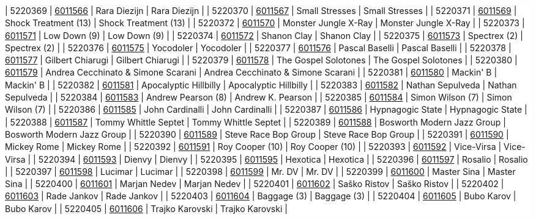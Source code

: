 | 5220369 | [6011566](https://www.discogs.com/artist/6011566) | Rara Diezijn | Rara Diezijn |
| 5220370 | [6011567](https://www.discogs.com/artist/6011567) | Small Stresses | Small Stresses |
| 5220371 | [6011569](https://www.discogs.com/artist/6011569) | Shock Treatment (13) | Shock Treatment (13) |
| 5220372 | [6011570](https://www.discogs.com/artist/6011570) | Monster Jungle X-Ray | Monster Jungle X-Ray |
| 5220373 | [6011571](https://www.discogs.com/artist/6011571) | Low Down (9) | Low Down (9) |
| 5220374 | [6011572](https://www.discogs.com/artist/6011572) | Shanon Clay | Shanon Clay |
| 5220375 | [6011573](https://www.discogs.com/artist/6011573) | Spectrex (2) | Spectrex (2) |
| 5220376 | [6011575](https://www.discogs.com/artist/6011575) | Yocodoler | Yocodoler |
| 5220377 | [6011576](https://www.discogs.com/artist/6011576) | Pascal Baselli | Pascal Baselli |
| 5220378 | [6011577](https://www.discogs.com/artist/6011577) | Gilbert Chiarugi | Gilbert Chiarugi |
| 5220379 | [6011578](https://www.discogs.com/artist/6011578) | The Gospel Solotones | The Gospel Solotones |
| 5220380 | [6011579](https://www.discogs.com/artist/6011579) | Andrea Cecchinato & Simone Scarani | Andrea Cecchinato & Simone Scarani |
| 5220381 | [6011580](https://www.discogs.com/artist/6011580) | Mackin' B | Mackin' B |
| 5220382 | [6011581](https://www.discogs.com/artist/6011581) | Apocalyptic Hillbilly | Apocalyptic Hillbilly |
| 5220383 | [6011582](https://www.discogs.com/artist/6011582) | Nathan Sepulveda | Nathan Sepulveda |
| 5220384 | [6011583](https://www.discogs.com/artist/6011583) | Andrew Pearson (8) | Andrew K. Pearson |
| 5220385 | [6011584](https://www.discogs.com/artist/6011584) | Simon Wilson (7) | Simon Wilson (7) |
| 5220386 | [6011585](https://www.discogs.com/artist/6011585) | John Cardinalli | John Cardinalli |
| 5220387 | [6011586](https://www.discogs.com/artist/6011586) | Hypnagogic State | Hypnagogic State |
| 5220388 | [6011587](https://www.discogs.com/artist/6011587) | Tommy Whittle Septet | Tommy Whittle Septet |
| 5220389 | [6011588](https://www.discogs.com/artist/6011588) | Bosworth Modern Jazz Group | Bosworth Modern Jazz Group |
| 5220390 | [6011589](https://www.discogs.com/artist/6011589) | Steve Race Bop Group | Steve Race Bop Group |
| 5220391 | [6011590](https://www.discogs.com/artist/6011590) | Mickey Rome | Mickey Rome |
| 5220392 | [6011591](https://www.discogs.com/artist/6011591) | Roy Cooper (10) | Roy Cooper (10) |
| 5220393 | [6011592](https://www.discogs.com/artist/6011592) | Vice-Virsa | Vice-Virsa |
| 5220394 | [6011593](https://www.discogs.com/artist/6011593) | Dienvy | Dienvy |
| 5220395 | [6011595](https://www.discogs.com/artist/6011595) | Hexotica | Hexotica |
| 5220396 | [6011597](https://www.discogs.com/artist/6011597) | Rosalio | Rosalio |
| 5220397 | [6011598](https://www.discogs.com/artist/6011598) | Lucimar | Lucimar |
| 5220398 | [6011599](https://www.discogs.com/artist/6011599) | Mr. DV | Mr. DV |
| 5220399 | [6011600](https://www.discogs.com/artist/6011600) | Master Sina | Master Sina |
| 5220400 | [6011601](https://www.discogs.com/artist/6011601) | Marjan Nedev | Marjan Nedev |
| 5220401 | [6011602](https://www.discogs.com/artist/6011602) | Saško Ristov | Saško Ristov |
| 5220402 | [6011603](https://www.discogs.com/artist/6011603) | Rade Jankov | Rade Jankov |
| 5220403 | [6011604](https://www.discogs.com/artist/6011604) | Baggage (3) | Baggage (3) |
| 5220404 | [6011605](https://www.discogs.com/artist/6011605) | Bubo Karov | Bubo Karov |
| 5220405 | [6011606](https://www.discogs.com/artist/6011606) | Trajko Karovski | Trajko Karovski |